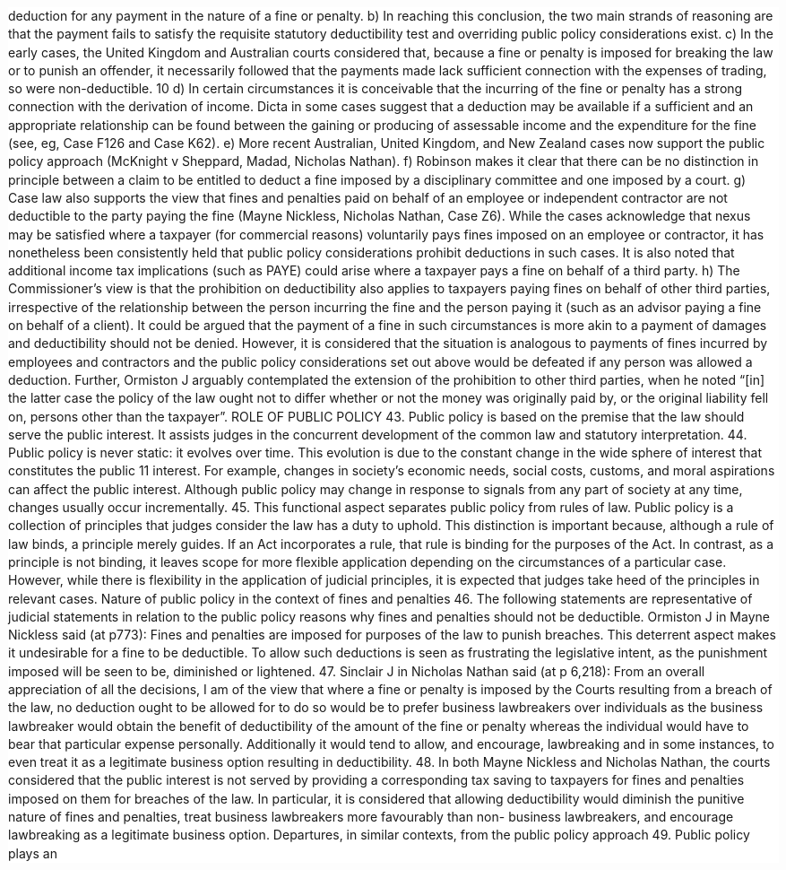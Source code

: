 deduction for any payment in the nature of a fine or penalty. b) In reaching this conclusion, the two main strands of reasoning are that the payment fails to satisfy the requisite statutory deductibility test and overriding public policy considerations exist. c) In the early cases, the United Kingdom and Australian courts considered that, because a fine or penalty is imposed for breaking the law or to punish an offender, it necessarily followed that the payments made lack sufficient connection with the expenses of trading, so were non-deductible. 10 d) In certain circumstances it is conceivable that the incurring of the fine or penalty has a strong connection with the derivation of income. Dicta in some cases suggest that a deduction may be available if a sufficient and an appropriate relationship can be found between the gaining or producing of assessable income and the expenditure for the fine (see, eg, Case F126 and Case K62). e) More recent Australian, United Kingdom, and New Zealand cases now support the public policy approach (McKnight v Sheppard, Madad, Nicholas Nathan). f) Robinson makes it clear that there can be no distinction in principle between a claim to be entitled to deduct a fine imposed by a disciplinary committee and one imposed by a court. g) Case law also supports the view that fines and penalties paid on behalf of an employee or independent contractor are not deductible to the party paying the fine (Mayne Nickless, Nicholas Nathan, Case Z6). While the cases acknowledge that nexus may be satisfied where a taxpayer (for commercial reasons) voluntarily pays fines imposed on an employee or contractor, it has nonetheless been consistently held that public policy considerations prohibit deductions in such cases. It is also noted that additional income tax implications (such as PAYE) could arise where a taxpayer pays a fine on behalf of a third party. h) The Commissioner’s view is that the prohibition on deductibility also applies to taxpayers paying fines on behalf of other third parties, irrespective of the relationship between the person incurring the fine and the person paying it (such as an advisor paying a fine on behalf of a client). It could be argued that the payment of a fine in such circumstances is more akin to a payment of damages and deductibility should not be denied. However, it is considered that the situation is analogous to payments of fines incurred by employees and contractors and the public policy considerations set out above would be defeated if any person was allowed a deduction. Further, Ormiston J arguably contemplated the extension of the prohibition to other third parties, when he noted “\[in\] the latter case the policy of the law ought not to differ whether or not the money was originally paid by, or the original liability fell on, persons other than the taxpayer”. ROLE OF PUBLIC POLICY 43. Public policy is based on the premise that the law should serve the public interest. It assists judges in the concurrent development of the common law and statutory interpretation. 44. Public policy is never static: it evolves over time. This evolution is due to the constant change in the wide sphere of interest that constitutes the public 11 interest. For example, changes in society’s economic needs, social costs, customs, and moral aspirations can affect the public interest. Although public policy may change in response to signals from any part of society at any time, changes usually occur incrementally. 45. This functional aspect separates public policy from rules of law. Public policy is a collection of principles that judges consider the law has a duty to uphold. This distinction is important because, although a rule of law binds, a principle merely guides. If an Act incorporates a rule, that rule is binding for the purposes of the Act. In contrast, as a principle is not binding, it leaves scope for more flexible application depending on the circumstances of a particular case. However, while there is flexibility in the application of judicial principles, it is expected that judges take heed of the principles in relevant cases. Nature of public policy in the context of fines and penalties 46. The following statements are representative of judicial statements in relation to the public policy reasons why fines and penalties should not be deductible. Ormiston J in Mayne Nickless said (at p773): Fines and penalties are imposed for purposes of the law to punish breaches. This deterrent aspect makes it undesirable for a fine to be deductible. To allow such deductions is seen as frustrating the legislative intent, as the punishment imposed will be seen to be, diminished or lightened. 47. Sinclair J in Nicholas Nathan said (at p 6,218): From an overall appreciation of all the decisions, I am of the view that where a fine or penalty is imposed by the Courts resulting from a breach of the law, no deduction ought to be allowed for to do so would be to prefer business lawbreakers over individuals as the business lawbreaker would obtain the benefit of deductibility of the amount of the fine or penalty whereas the individual would have to bear that particular expense personally. Additionally it would tend to allow, and encourage, lawbreaking and in some instances, to even treat it as a legitimate business option resulting in deductibility. 48. In both Mayne Nickless and Nicholas Nathan, the courts considered that the public interest is not served by providing a corresponding tax saving to taxpayers for fines and penalties imposed on them for breaches of the law. In particular, it is considered that allowing deductibility would diminish the punitive nature of fines and penalties, treat business lawbreakers more favourably than non- business lawbreakers, and encourage lawbreaking as a legitimate business option. Departures, in similar contexts, from the public policy approach 49. Public policy plays an